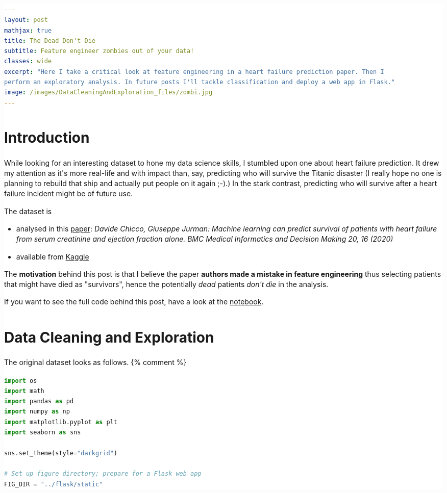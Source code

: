 ```yaml
---
layout: post 
mathjax: true 
title: The Dead Don't Die 
subtitle: Feature engineer zombies out of your data!
classes: wide 
excerpt: "Here I take a critical look at feature engineering in a heart failure prediction paper. Then I
perform an exploratory analysis. In future posts I'll tackle classification and deploy a web app in Flask."
image: /images/DataCleaningAndExploration_files/zombi.jpg
---
```


# Introduction

While looking for an interesting dataset to hone my data science skills, I stumbled upon one about heart failure prediction.
It drew my attention as it's more real-life and with impact than, say, predicting who will survive the Titanic disaster
(I really hope no one is planning to rebuild that ship and actually put people on it again ;-).) In the stark contrast,
predicting who will survive after a heart failure incident might be of future use.

The dataset is


-  analysed in this [paper](https://bmcmedinformdecismak.biomedcentral.com/articles/10.1186/s12911-020-1023-5): _Davide Chicco, Giuseppe
Jurman: Machine learning can predict survival of patients with heart failure from serum creatinine and ejection fraction
alone. BMC Medical Informatics and Decision Making 20, 16 (2020)_

- available from
[Kaggle](https://www.kaggle.com/andrewmvd/heart-failure-clinical-data)

The **motivation** behind this post is that I believe the paper **authors made a mistake in feature engineering** thus
selecting patients that might have died as "survivors", hence the potentially _dead_ patients _don't die_ in the analysis.

If you want to see the full code behind this post, have a look at the 
[notebook](https://github.com/dgerstel/HeartFailurePrediction/blob/master/jupyter/DataCleaningAndExploration.ipynb).

# Data Cleaning and Exploration

The original dataset looks as follows.
{% comment %}
```python
import os
import math
import pandas as pd
import numpy as np
import matplotlib.pyplot as plt
import seaborn as sns

sns.set_theme(style="darkgrid")

# Set up figure directory; prepare for a Flask web app
FIG_DIR = "../flask/static"
```
